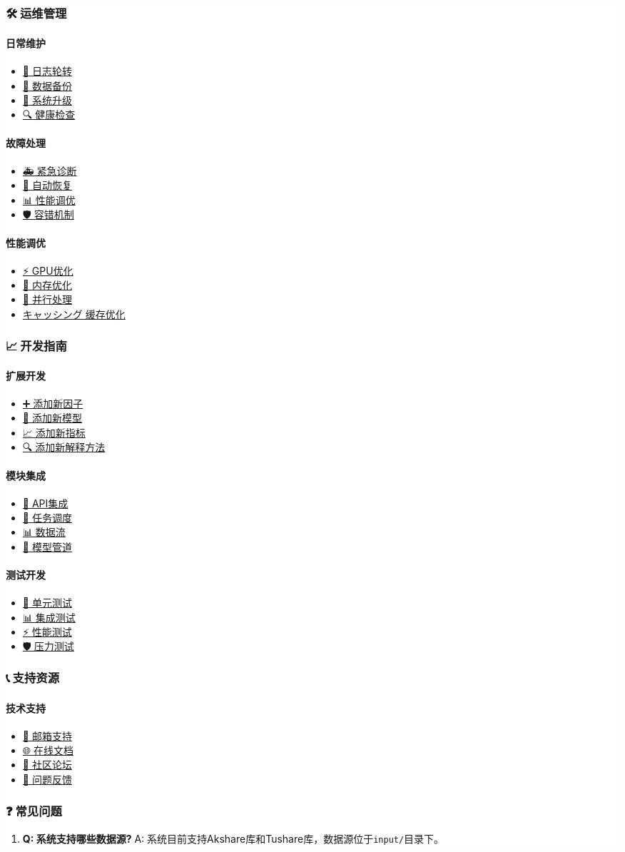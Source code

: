 ### 🛠️ 运维管理

#### 日常维护
- [🧹 日志轮转](../src/monitoring/logger.py)
- [💾 数据备份](./deployment_guide.md#备份恢复策略)
- [🔄 系统升级](./deployment_guide.md#升级维护)
- [🔍 健康检查](../src/api/main.py)

#### 故障处理
- [🚑 紧急诊断](../run.py)
- [🔄 自动恢复](../src/utils/gpu_utils.py)
- [📊 性能调优](./deployment_guide.md#性能调优)
- [🛡️ 容错机制](../src/utils/retry.py)

#### 性能调优
- [⚡ GPU优化](../src/utils/gpu_utils.py)
- [🧠 内存优化](../src/utils/gpu_utils.py)
- [🔄 并行处理](../src/compute/tasks.py)
- [キャッシング 缓存优化](../src/features/feature_store.py)

### 📈 开发指南

#### 扩展开发
- [➕ 添加新因子](../src/compute/indicators.py)
- [🤖 添加新模型](../src/ai/training_pipeline.py)
- [📈 添加新指标](../src/strategy/evaluation.py)
- [🔍 添加新解释方法](../src/strategy/model_explainer.py)

#### 模块集成
- [🔗 API集成](../src/api/)
- [🔄 任务调度](../src/compute/tasks.py)
- [📊 数据流](../src/compute/factor_engine.py)
- [🧠 模型管道](../src/ai/training_pipeline.py)

#### 测试开发
- [🧪 单元测试](../src/tests/)
- [📊 集成测试](../tests/)
- [⚡ 性能测试](../logs/run_performance_benchmark.py)
- [🛡️ 压力测试](../logs/test_exception_handling.py)

### 📞 支持资源

#### 技术支持
- [📧 邮箱支持](mailto:support@stockschool.com)
- [🌐 在线文档](https://docs.stockschool.com)
- [💬 社区论坛](https://community.stockschool.com)
- [🐛 问题反馈](https://github.com/yourusername/stockschool/issues)

### ❓ 常见问题
1. **Q: 系统支持哪些数据源?**
   A: 系统目前支持Akshare库和Tushare库，数据源位于`input/`目录下。
